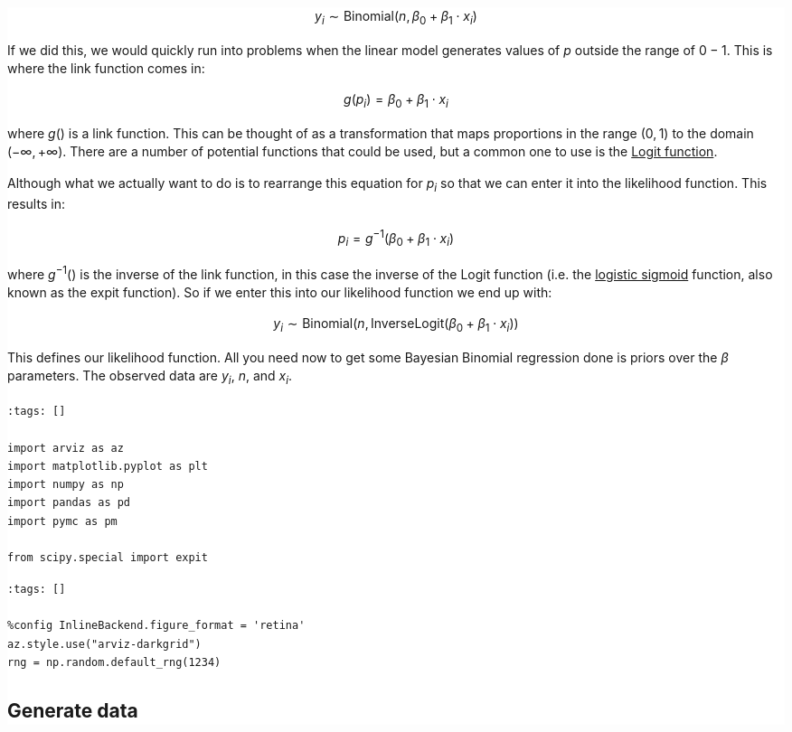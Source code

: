 $$
y_i \sim \text{Binomial}(n, \beta_0 + \beta_1 \cdot x_i)
$$

If we did this, we would quickly run into problems when the linear model generates values of $p$ outside the range of $0-1$. This is where the link function comes in:

$$
g(p_i) = \beta_0 + \beta_1 \cdot x_i
$$

where $g()$ is a link function. This can be thought of as a transformation that maps proportions in the range $(0, 1)$ to the domain $(-\infty, +\infty)$. There are a number of potential functions that could be used, but a common one to use is the [Logit function](https://en.wikipedia.org/wiki/Logit).

Although what we actually want to do is to rearrange this equation for $p_i$ so that we can enter it into the likelihood function. This results in:

$$
p_i= g^{-1}(\beta_0 + \beta_1 \cdot x_i)
$$

where $g^{-1}()$ is the inverse of the link function, in this case the inverse of the Logit function (i.e. the [logistic sigmoid](https://en.wikipedia.org/wiki/Sigmoid_function) function, also known as the expit function). So if we enter this into our likelihood function we end up with:

$$
y_i \sim \text{Binomial}(n, \text{InverseLogit}(\beta_0 + \beta_1 \cdot x_i))
$$

This defines our likelihood function. All you need now to get some Bayesian Binomial regression done is priors over the $\beta$ parameters. The observed data are $y_i$, $n$, and $x_i$.

```{code-cell} ipython3
:tags: []

import arviz as az
import matplotlib.pyplot as plt
import numpy as np
import pandas as pd
import pymc as pm

from scipy.special import expit
```

```{code-cell} ipython3
:tags: []

%config InlineBackend.figure_format = 'retina'
az.style.use("arviz-darkgrid")
rng = np.random.default_rng(1234)
```

## Generate data
